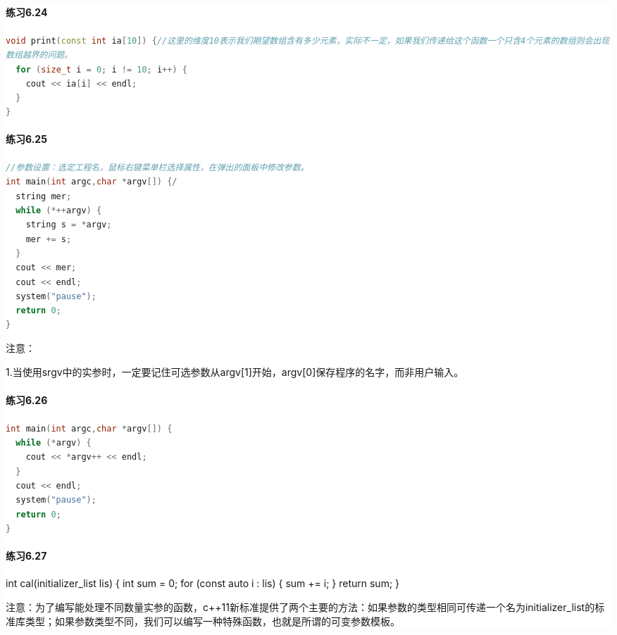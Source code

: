 #### 练习6.24

```c++
void print(const int ia[10]) {//这里的维度10表示我们期望数组含有多少元素，实际不一定，如果我们传递给这个函数一个只含4个元素的数组则会出现数组越界的问题。
  for (size_t i = 0; i != 10; i++) {
    cout << ia[i] << endl;
  }
}
```

#### 练习6.25

```c++
//参数设置：选定工程名，鼠标右键菜单栏选择属性，在弹出的面板中修改参数。
int main(int argc,char *argv[]) {/
  string mer;
  while (*++argv) {
    string s = *argv;
    mer += s;
  }
  cout << mer;
  cout << endl; 
  system("pause");
  return 0;
}
```

注意：

1.当使用srgv中的实参时，一定要记住可选参数从argv[1]开始，argv[0]保存程序的名字，而非用户输入。

#### 练习6.26

```c++
int main(int argc,char *argv[]) { 
  while (*argv) {
    cout << *argv++ << endl;    
  } 
  cout << endl; 
  system("pause");
  return 0;
}
```

#### 练习6.27

int cal(initializer_list<int> lis) {
  int sum = 0;
  for (const auto i : lis) {
    sum += i;
  }
  return sum;
}

注意：为了编写能处理不同数量实参的函数，c++11新标准提供了两个主要的方法：如果参数的类型相同可传递一个名为initializer_list的标准库类型；如果参数类型不同，我们可以编写一种特殊函数，也就是所谓的可变参数模板。
